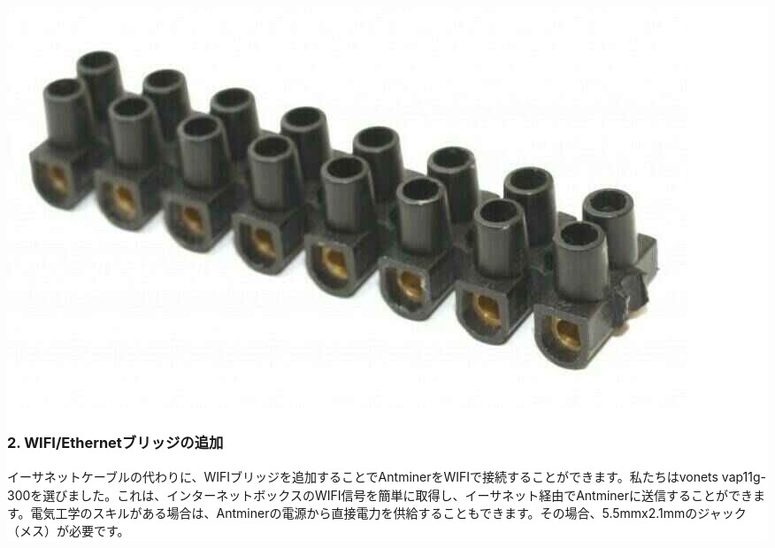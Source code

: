 ![image](assets/piece/5.jpeg)

### 2. WIFI/Ethernetブリッジの追加

イーサネットケーブルの代わりに、WIFIブリッジを追加することでAntminerをWIFIで接続することができます。私たちはvonets vap11g-300を選びました。これは、インターネットボックスのWIFI信号を簡単に取得し、イーサネット経由でAntminerに送信することができます。電気工学のスキルがある場合は、Antminerの電源から直接電力を供給することもできます。その場合、5.5mmx2.1mmのジャック（メス）が必要です。